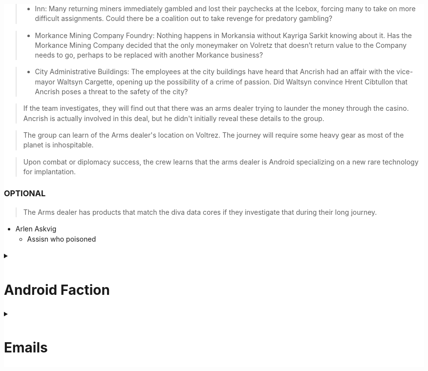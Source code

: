 > * Inn: Many returning miners immediately gambled and
lost their paychecks at the Icebox, forcing many to take on
more difficult assignments. Could there be a coalition out to
take revenge for predatory gambling?

> * Morkance Mining Company Foundry: Nothing happens
in Morkansia without Kayriga Sarkit knowing about it.
Has the Morkance Mining Company decided that the only
moneymaker on Volretz that doesn’t return value to the
Company needs to go, perhaps to be replaced with another
Morkance business?

> * City Administrative Buildings: The employees at the city
buildings have heard that Ancrish had an affair with the
vice-mayor Waltsyn Cargette, opening up the possibility of a
crime of passion. Did Waltsyn convince Hrent Cibtullon that
Ancrish poses a threat to the safety of the city?


>If the team investigates, they will find out that there was an arms dealer 
trying to launder the money through the casino. Ancrish is actually involved
in this deal, but he didn't initially reveal these details to the group.

>The group can learn of the Arms dealer's location on Voltrez. The journey will require some heavy gear as most of the planet is inhospitable.

>Upon combat or diplomacy success, the crew learns that the arms dealer is Android specializing on a new rare technology for implantation. 
### OPTIONAL
>The Arms dealer has products that match the diva data cores if they investigate that during their long journey.
</details>
</details>

* Arlen Askvig
    * Assisn who poisoned

<details><summary><h1>Android Faction</h1></summary></details>

<details><summary><h1>Emails</h1></summary></details>
</body>